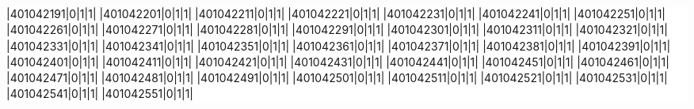 |401042191|0|1|1|
|401042201|0|1|1|
|401042211|0|1|1|
|401042221|0|1|1|
|401042231|0|1|1|
|401042241|0|1|1|
|401042251|0|1|1|
|401042261|0|1|1|
|401042271|0|1|1|
|401042281|0|1|1|
|401042291|0|1|1|
|401042301|0|1|1|
|401042311|0|1|1|
|401042321|0|1|1|
|401042331|0|1|1|
|401042341|0|1|1|
|401042351|0|1|1|
|401042361|0|1|1|
|401042371|0|1|1|
|401042381|0|1|1|
|401042391|0|1|1|
|401042401|0|1|1|
|401042411|0|1|1|
|401042421|0|1|1|
|401042431|0|1|1|
|401042441|0|1|1|
|401042451|0|1|1|
|401042461|0|1|1|
|401042471|0|1|1|
|401042481|0|1|1|
|401042491|0|1|1|
|401042501|0|1|1|
|401042511|0|1|1|
|401042521|0|1|1|
|401042531|0|1|1|
|401042541|0|1|1|
|401042551|0|1|1|